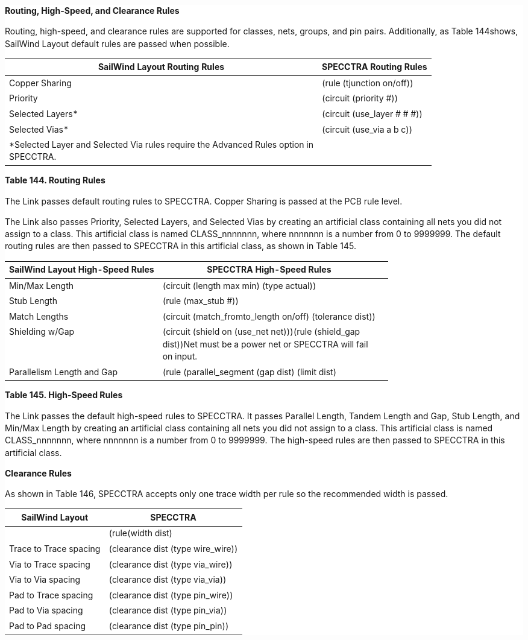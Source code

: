**Routing, High-Speed, and Clearance Rules**

Routing, high-speed, and clearance rules are supported for classes, nets, groups, and pin pairs. Additionally, as Table 144shows, SailWind Layout default rules are passed when possible.

<span id="page-5-0"></span>

| SailWind Layout Routing Rules                                                            | SPECCTRA Routing Rules      |
|------------------------------------------------------------------------------------------|-----------------------------|
| Copper Sharing                                                                           | (rule (tjunction on/off))   |
| Priority                                                                                 | (circuit (priority #))      |
| Selected Layers*                                                                         | (circuit (use_layer # # #)) |
| Selected Vias*                                                                           | (circuit (use_via a b c))   |
| *Selected Layer and Selected Via rules require the Advanced Rules option in<br>SPECCTRA. |                             |

**Table 144. Routing Rules**

The Link passes default routing rules to SPECCTRA. Copper Sharing is passed at the PCB rule level.

The Link also passes Priority, Selected Layers, and Selected Vias by creating an artificial class containing all nets you did not assign to a class. This artificial class is named CLASS\_nnnnnnn, where nnnnnnn is a number from 0 to 9999999. The default routing rules are then passed to SPECCTRA in this artificial class, as shown in Table 145.

<span id="page-5-1"></span>

| SailWind Layout High-Speed Rules | SPECCTRA High-Speed Rules                                                                                                |  |
|----------------------------------|--------------------------------------------------------------------------------------------------------------------------|--|
| Min/Max Length                   | (circuit (length max min) (type actual))                                                                                 |  |
| Stub Length                      | (rule (max_stub #))                                                                                                      |  |
| Match Lengths                    | (circuit (match_fromto_length on/off) (tolerance dist))                                                                  |  |
| Shielding w/Gap                  | (circuit (shield on (use_net net)))(rule (shield_gap<br>dist))Net must be a power net or SPECCTRA will fail<br>on input. |  |
| Parallelism Length and Gap       | (rule (parallel_segment (gap dist) (limit dist)                                                                          |  |

**Table 145. High-Speed Rules**

The Link passes the default high-speed rules to SPECCTRA. It passes Parallel Length, Tandem Length and Gap, Stub Length, and Min/Max Length by creating an artificial class containing all nets you did not assign to a class. This artificial class is named CLASS\_nnnnnnn, where nnnnnnn is a number from 0 to 9999999. The high-speed rules are then passed to SPECCTRA in this artificial class.

**Clearance Rules**

As shown in Table 146, SPECCTRA accepts only one trace width per rule so the recommended width is passed.

<span id="page-6-0"></span>

| SailWind Layout        | SPECCTRA                                       |
|------------------------|------------------------------------------------|
|                        | (rule(width dist)                              |
| Trace to Trace spacing | (clearance dist (type wire_wire))              |
| Via to Trace spacing   | (clearance dist (type via_wire))               |
| Via to Via spacing     | (clearance dist (type via_via))                |
| Pad to Trace spacing   | (clearance dist (type pin_wire))               |
| Pad to Via spacing     | (clearance dist (type pin_via))                |
| Pad to Pad spacing     | (clearance dist (type pin_pin))                |
